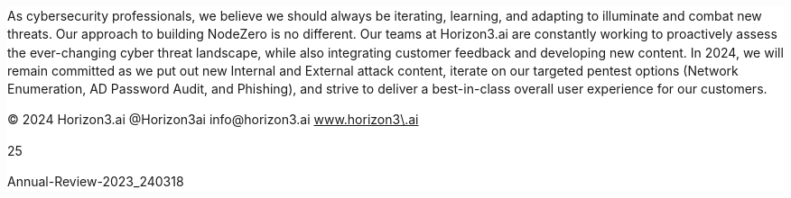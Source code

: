 As cybersecurity professionals, we believe we should always be iterating, learning, and adapting 
to illuminate and combat new threats. Our approach to building NodeZero is no different. 
Our teams at Horizon3\.ai are constantly working to proactively assess the ever\-changing cyber 
threat landscape, while also integrating customer feedback and developing new content. In 2024, 
we will remain committed as we put out new Internal and External attack content, iterate on our 
targeted pentest options (Network Enumeration, AD Password Audit, and Phishing), and strive to 
deliver a best\-in\-class overall user experience for our customers.

© 2024 Horizon3\.ai @Horizon3ai info@horizon3\.ai www.horizon3\.ai

25

Annual\-Review\-2023\_240318